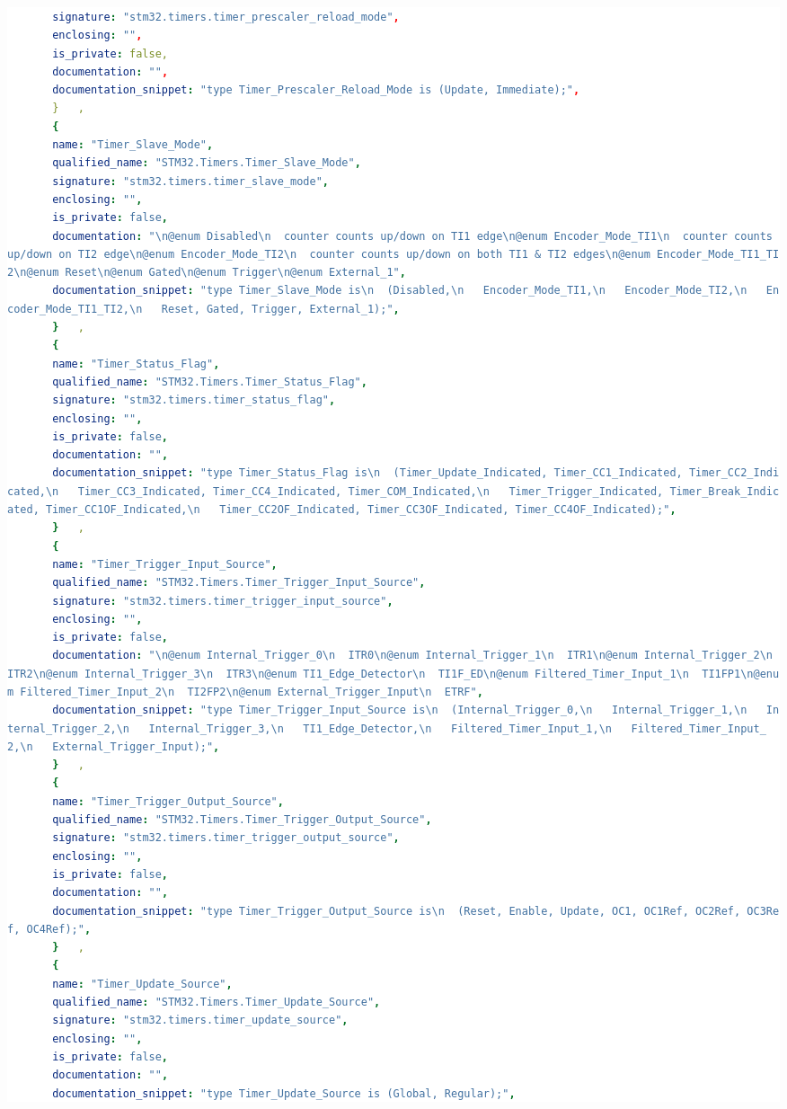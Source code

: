 ```yaml
       signature: "stm32.timers.timer_prescaler_reload_mode",
       enclosing: "",
       is_private: false,
       documentation: "",
       documentation_snippet: "type Timer_Prescaler_Reload_Mode is (Update, Immediate);",
       }   ,
       {
       name: "Timer_Slave_Mode",
       qualified_name: "STM32.Timers.Timer_Slave_Mode",
       signature: "stm32.timers.timer_slave_mode",
       enclosing: "",
       is_private: false,
       documentation: "\n@enum Disabled\n  counter counts up/down on TI1 edge\n@enum Encoder_Mode_TI1\n  counter counts up/down on TI2 edge\n@enum Encoder_Mode_TI2\n  counter counts up/down on both TI1 & TI2 edges\n@enum Encoder_Mode_TI1_TI2\n@enum Reset\n@enum Gated\n@enum Trigger\n@enum External_1",
       documentation_snippet: "type Timer_Slave_Mode is\n  (Disabled,\n   Encoder_Mode_TI1,\n   Encoder_Mode_TI2,\n   Encoder_Mode_TI1_TI2,\n   Reset, Gated, Trigger, External_1);",
       }   ,
       {
       name: "Timer_Status_Flag",
       qualified_name: "STM32.Timers.Timer_Status_Flag",
       signature: "stm32.timers.timer_status_flag",
       enclosing: "",
       is_private: false,
       documentation: "",
       documentation_snippet: "type Timer_Status_Flag is\n  (Timer_Update_Indicated, Timer_CC1_Indicated, Timer_CC2_Indicated,\n   Timer_CC3_Indicated, Timer_CC4_Indicated, Timer_COM_Indicated,\n   Timer_Trigger_Indicated, Timer_Break_Indicated, Timer_CC1OF_Indicated,\n   Timer_CC2OF_Indicated, Timer_CC3OF_Indicated, Timer_CC4OF_Indicated);",
       }   ,
       {
       name: "Timer_Trigger_Input_Source",
       qualified_name: "STM32.Timers.Timer_Trigger_Input_Source",
       signature: "stm32.timers.timer_trigger_input_source",
       enclosing: "",
       is_private: false,
       documentation: "\n@enum Internal_Trigger_0\n  ITR0\n@enum Internal_Trigger_1\n  ITR1\n@enum Internal_Trigger_2\n  ITR2\n@enum Internal_Trigger_3\n  ITR3\n@enum TI1_Edge_Detector\n  TI1F_ED\n@enum Filtered_Timer_Input_1\n  TI1FP1\n@enum Filtered_Timer_Input_2\n  TI2FP2\n@enum External_Trigger_Input\n  ETRF",
       documentation_snippet: "type Timer_Trigger_Input_Source is\n  (Internal_Trigger_0,\n   Internal_Trigger_1,\n   Internal_Trigger_2,\n   Internal_Trigger_3,\n   TI1_Edge_Detector,\n   Filtered_Timer_Input_1,\n   Filtered_Timer_Input_2,\n   External_Trigger_Input);",
       }   ,
       {
       name: "Timer_Trigger_Output_Source",
       qualified_name: "STM32.Timers.Timer_Trigger_Output_Source",
       signature: "stm32.timers.timer_trigger_output_source",
       enclosing: "",
       is_private: false,
       documentation: "",
       documentation_snippet: "type Timer_Trigger_Output_Source is\n  (Reset, Enable, Update, OC1, OC1Ref, OC2Ref, OC3Ref, OC4Ref);",
       }   ,
       {
       name: "Timer_Update_Source",
       qualified_name: "STM32.Timers.Timer_Update_Source",
       signature: "stm32.timers.timer_update_source",
       enclosing: "",
       is_private: false,
       documentation: "",
       documentation_snippet: "type Timer_Update_Source is (Global, Regular);",
```
